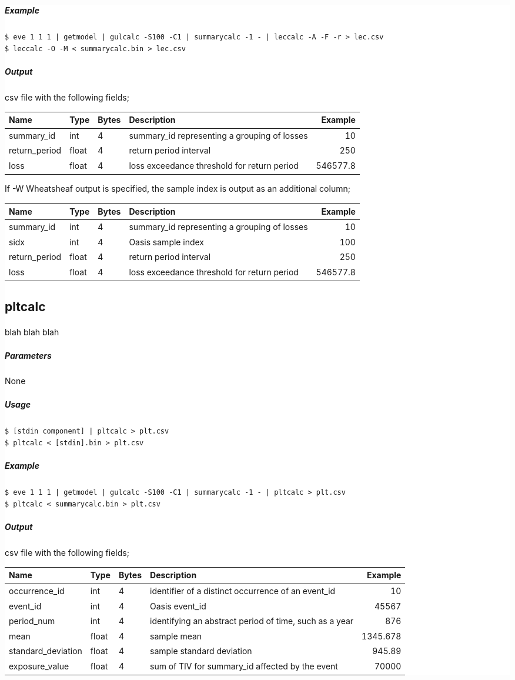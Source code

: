 ##### Example
```
$ eve 1 1 1 | getmodel | gulcalc -S100 -C1 | summarycalc -1 - | leccalc -A -F -r > lec.csv
$ leccalc -O -M < summarycalc.bin > lec.csv 
```

##### Output
csv file with the following fields;

| Name              | Type   |  Bytes | Description                                                         | Example     |
|:------------------|--------|--------| :-------------------------------------------------------------------|------------:|
| summary_id        | int    |    4   | summary_id representing a grouping of losses                        |   10        |
| return_period     | float  |    4   | return period interval                                              |    250      |
| loss              | float  |    4   | loss exceedance threshold for return period                         |    546577.8 |

If -W Wheatsheaf output is specified, the sample index is output as an additional column;

| Name              | Type   |  Bytes | Description                                                         | Example     |
|:------------------|--------|--------| :-------------------------------------------------------------------|------------:|
| summary_id        | int    |    4   | summary_id representing a grouping of losses                        |   10        |
| sidx              | int    |    4   | Oasis sample index                                                  |    100      |
| return_period     | float  |    4   | return period interval                                              |    250      |
| loss              | float  |    4   | loss exceedance threshold for return period                         |    546577.8 |

## pltcalc <a id="pltcalc"></a>

blah blah blah

##### Parameters

None

##### Usage
```
$ [stdin component] | pltcalc > plt.csv
$ pltcalc < [stdin].bin > plt.csv
```

##### Example
```
$ eve 1 1 1 | getmodel | gulcalc -S100 -C1 | summarycalc -1 - | pltcalc > plt.csv
$ pltcalc < summarycalc.bin > plt.csv 
```

##### Output
csv file with the following fields;

| Name              | Type   |  Bytes | Description                                                         | Example     |
|:------------------|--------|--------| :-------------------------------------------------------------------|------------:|
| occurrence_id     | int    |    4   | identifier of a distinct occurrence of an event_id                  |   10        |
| event_id          | int    |    4   | Oasis event_id                                                      |  45567      |
| period_num        | int    |    4   | identifying an abstract period of time, such as a year              |  876        |
| mean              | float  |    4   | sample mean                                                         |   1345.678  |
| standard_deviation| float  |    4   | sample standard deviation                                           |    945.89   | 
| exposure_value    | float  |    4   | sum of TIV for summary_id affected by the event                     |   70000     |
